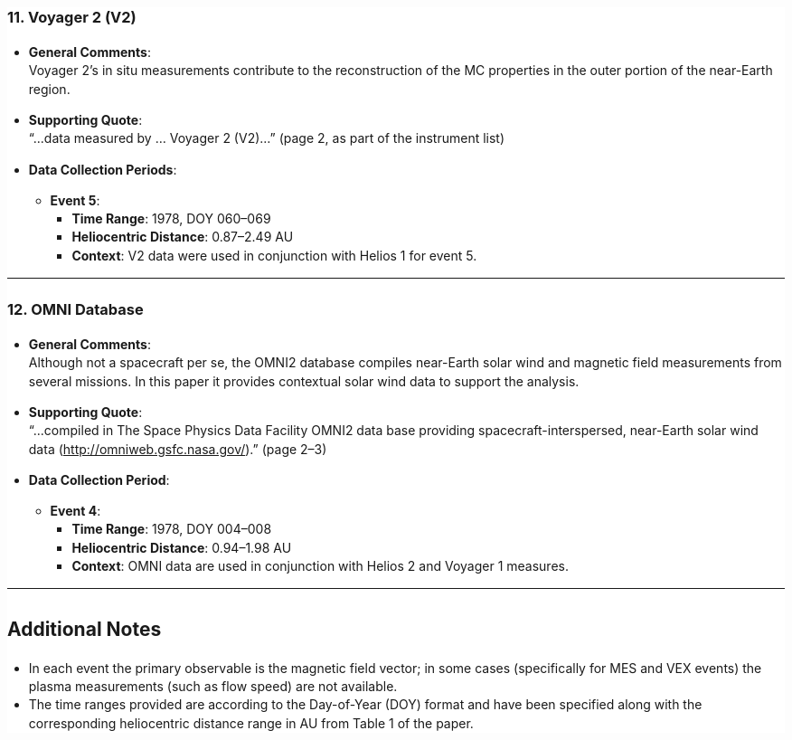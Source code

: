 
### 11. Voyager 2 (V2)
- **General Comments**:  
  Voyager 2’s in situ measurements contribute to the reconstruction of the MC properties in the outer portion of the near-Earth region.
  
- **Supporting Quote**:  
  “...data measured by … Voyager 2 (V2)…” (page 2, as part of the instrument list)

- **Data Collection Periods**:  
  - **Event 5**:  
    - **Time Range**: 1978, DOY 060–069  
    - **Heliocentric Distance**: 0.87–2.49 AU  
    - **Context**: V2 data were used in conjunction with Helios 1 for event 5.

---

### 12. OMNI Database
- **General Comments**:  
  Although not a spacecraft per se, the OMNI2 database compiles near-Earth solar wind and magnetic field measurements from several missions. In this paper it provides contextual solar wind data to support the analysis.
  
- **Supporting Quote**:  
  “...compiled in The Space Physics Data Facility OMNI2 data base providing spacecraft-interspersed, near-Earth solar wind data (http://omniweb.gsfc.nasa.gov/).” (page 2–3)

- **Data Collection Period**:  
  - **Event 4**:  
    - **Time Range**: 1978, DOY 004–008  
    - **Heliocentric Distance**: 0.94–1.98 AU  
    - **Context**: OMNI data are used in conjunction with Helios 2 and Voyager 1 measures.

---

## Additional Notes
- In each event the primary observable is the magnetic field vector; in some cases (specifically for MES and VEX events) the plasma measurements (such as flow speed) are not available.  
- The time ranges provided are according to the Day-of-Year (DOY) format and have been specified along with the corresponding heliocentric distance range in AU from Table 1 of the paper.
